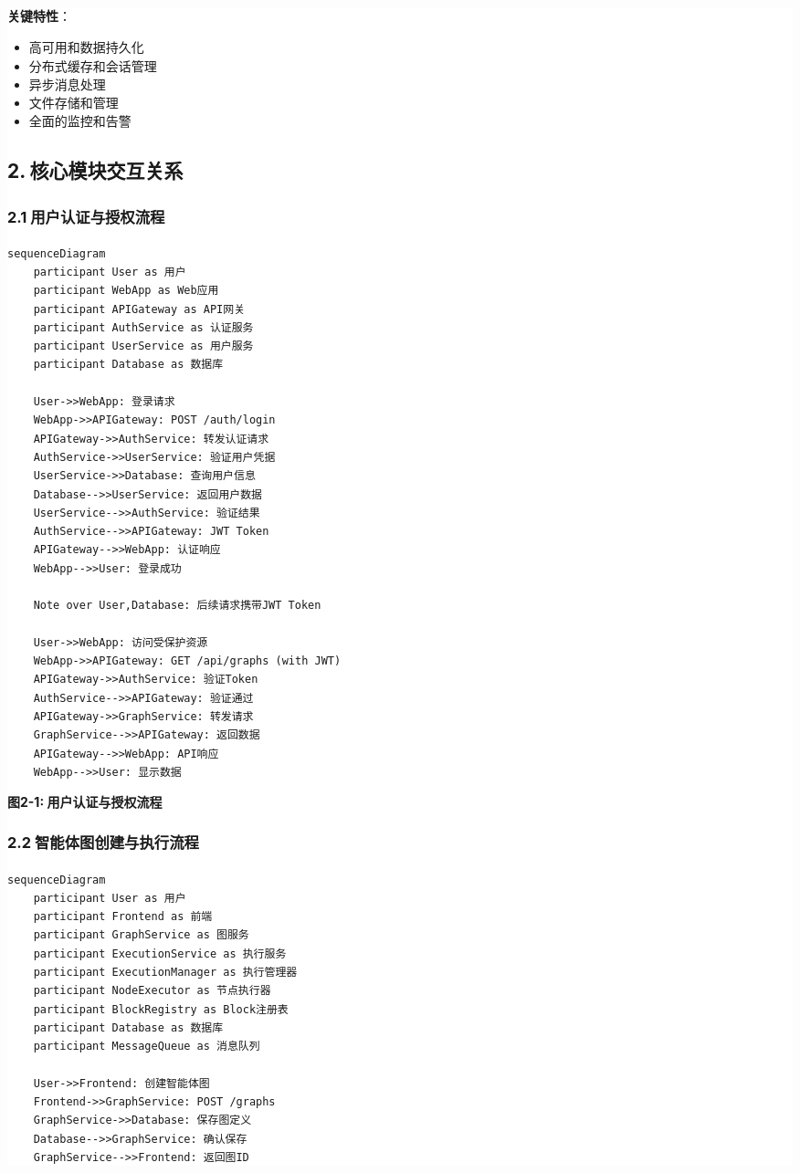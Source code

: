 **关键特性**：

- 高可用和数据持久化
- 分布式缓存和会话管理
- 异步消息处理
- 文件存储和管理
- 全面的监控和告警

## 2. 核心模块交互关系

### 2.1 用户认证与授权流程

```mermaid
sequenceDiagram
    participant User as 用户
    participant WebApp as Web应用
    participant APIGateway as API网关
    participant AuthService as 认证服务
    participant UserService as 用户服务
    participant Database as 数据库

    User->>WebApp: 登录请求
    WebApp->>APIGateway: POST /auth/login
    APIGateway->>AuthService: 转发认证请求
    AuthService->>UserService: 验证用户凭据
    UserService->>Database: 查询用户信息
    Database-->>UserService: 返回用户数据
    UserService-->>AuthService: 验证结果
    AuthService-->>APIGateway: JWT Token
    APIGateway-->>WebApp: 认证响应
    WebApp-->>User: 登录成功
    
    Note over User,Database: 后续请求携带JWT Token
    
    User->>WebApp: 访问受保护资源
    WebApp->>APIGateway: GET /api/graphs (with JWT)
    APIGateway->>AuthService: 验证Token
    AuthService-->>APIGateway: 验证通过
    APIGateway->>GraphService: 转发请求
    GraphService-->>APIGateway: 返回数据
    APIGateway-->>WebApp: API响应
    WebApp-->>User: 显示数据
```

**图2-1: 用户认证与授权流程**

### 2.2 智能体图创建与执行流程

```mermaid
sequenceDiagram
    participant User as 用户
    participant Frontend as 前端
    participant GraphService as 图服务
    participant ExecutionService as 执行服务
    participant ExecutionManager as 执行管理器
    participant NodeExecutor as 节点执行器
    participant BlockRegistry as Block注册表
    participant Database as 数据库
    participant MessageQueue as 消息队列

    User->>Frontend: 创建智能体图
    Frontend->>GraphService: POST /graphs
    GraphService->>Database: 保存图定义
    Database-->>GraphService: 确认保存
    GraphService-->>Frontend: 返回图ID
```